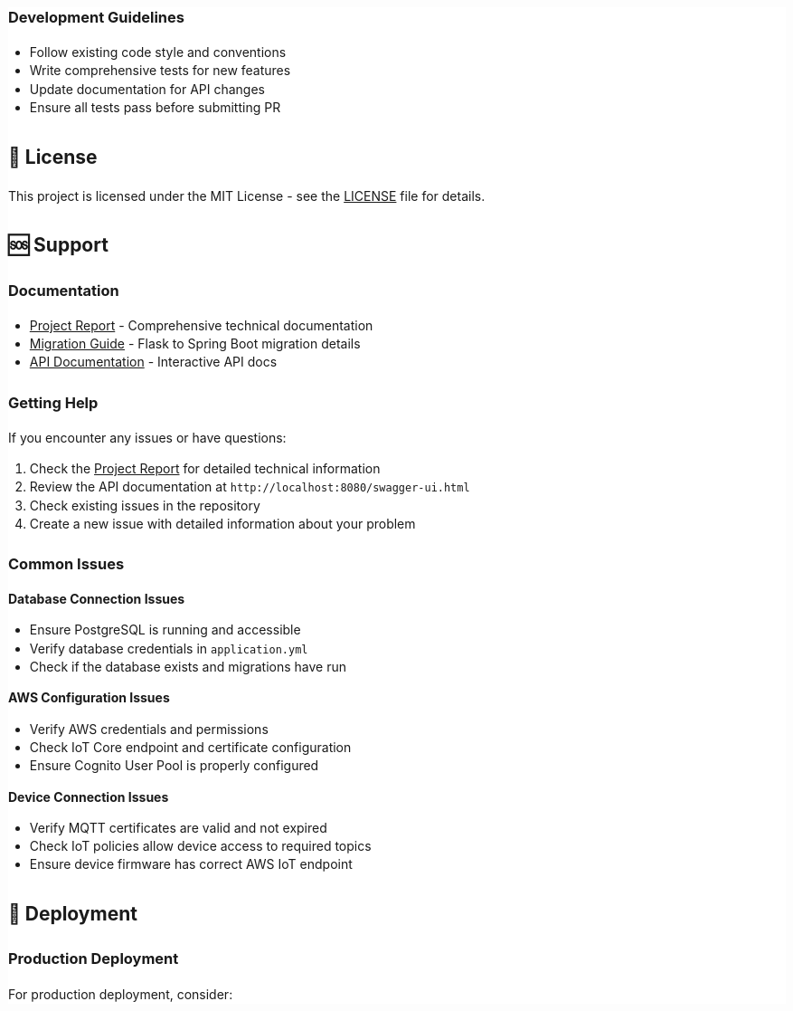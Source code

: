### Development Guidelines

- Follow existing code style and conventions
- Write comprehensive tests for new features
- Update documentation for API changes
- Ensure all tests pass before submitting PR

## 📄 License

This project is licensed under the MIT License - see the [LICENSE](LICENSE) file for details.

## 🆘 Support

### Documentation
- [Project Report](PROJECT_REPORT.md) - Comprehensive technical documentation
- [Migration Guide](Flask_to_SpringBoot_Migration_Guide.md) - Flask to Spring Boot migration details
- [API Documentation](http://localhost:8080/swagger-ui.html) - Interactive API docs

### Getting Help

If you encounter any issues or have questions:

1. Check the [Project Report](PROJECT_REPORT.md) for detailed technical information
2. Review the API documentation at `http://localhost:8080/swagger-ui.html`
3. Check existing issues in the repository
4. Create a new issue with detailed information about your problem

### Common Issues

**Database Connection Issues**
- Ensure PostgreSQL is running and accessible
- Verify database credentials in `application.yml`
- Check if the database exists and migrations have run

**AWS Configuration Issues**
- Verify AWS credentials and permissions
- Check IoT Core endpoint and certificate configuration
- Ensure Cognito User Pool is properly configured

**Device Connection Issues**
- Verify MQTT certificates are valid and not expired
- Check IoT policies allow device access to required topics
- Ensure device firmware has correct AWS IoT endpoint

## 🚀 Deployment

### Production Deployment

For production deployment, consider:
